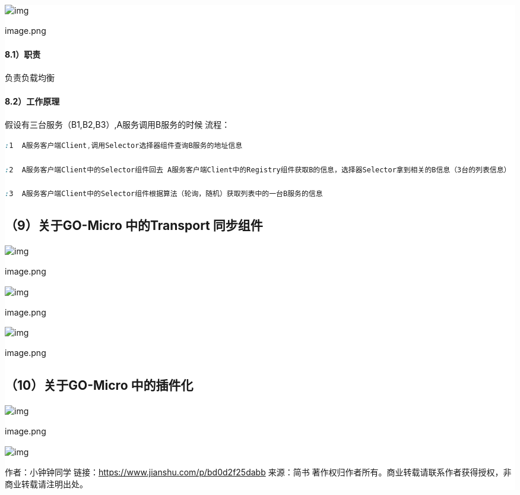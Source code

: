 ![img](https:////upload-images.jianshu.io/upload_images/1789550-64f91353b18ccfba.png?imageMogr2/auto-orient/strip|imageView2/2/w/1200/format/webp)

image.png

#### 8.1）职责

负责负载均衡

#### 8.2）工作原理

假设有三台服务（B1,B2,B3）,A服务调用B服务的时候
 流程：



```css
:1  A服务客户端Client,调用Selector选择器组件查询B服务的地址信息

:2  A服务客户端Client中的Selector组件回去 A服务客户端Client中的Registry组件获取B的信息，选择器Selector拿到相关的B信息（3台的列表信息）

:3  A服务客户端Client中的Selector组件根据算法（轮询，随机）获取列表中的一台B服务的信息
```

## （9）关于GO-Micro 中的Transport 同步组件

![img](https:////upload-images.jianshu.io/upload_images/1789550-9d9024a8b3e1c1c9.png?imageMogr2/auto-orient/strip|imageView2/2/w/1200/format/webp)

image.png



![img](https:////upload-images.jianshu.io/upload_images/1789550-e090747249f0cb85.png?imageMogr2/auto-orient/strip|imageView2/2/w/1200/format/webp)

image.png



![img](https:////upload-images.jianshu.io/upload_images/1789550-62916984bcbb71ff.png?imageMogr2/auto-orient/strip|imageView2/2/w/1200/format/webp)

image.png

## （10）关于GO-Micro 中的插件化

![img](https:////upload-images.jianshu.io/upload_images/1789550-91603c71f7a3eff5.png?imageMogr2/auto-orient/strip|imageView2/2/w/1200/format/webp)

image.png

![img](https:////upload-images.jianshu.io/upload_images/1789550-007857962f5cb7c7.png?imageMogr2/auto-orient/strip|imageView2/2/w/1200/format/webp)



作者：小钟钟同学
链接：https://www.jianshu.com/p/bd0d2f25dabb
来源：简书
著作权归作者所有。商业转载请联系作者获得授权，非商业转载请注明出处。

